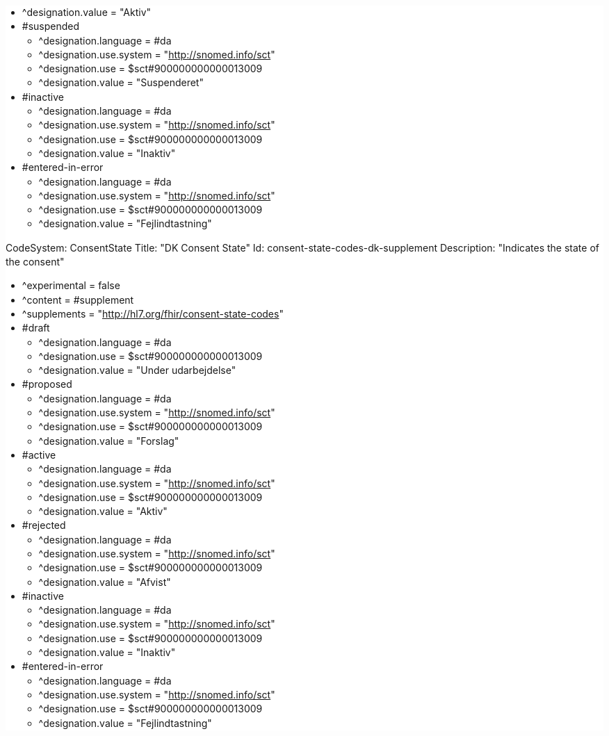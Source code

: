   * ^designation.value = "Aktiv"
* #suspended
  * ^designation.language = #da
  * ^designation.use.system = "http://snomed.info/sct"
  * ^designation.use = $sct#900000000000013009
  * ^designation.value = "Suspenderet"
* #inactive
  * ^designation.language = #da
  * ^designation.use.system = "http://snomed.info/sct"
  * ^designation.use = $sct#900000000000013009
  * ^designation.value = "Inaktiv"
* #entered-in-error
  * ^designation.language = #da
  * ^designation.use.system = "http://snomed.info/sct"
  * ^designation.use = $sct#900000000000013009
  * ^designation.value = "Fejlindtastning"

CodeSystem: ConsentState
Title: "DK Consent State"
Id: consent-state-codes-dk-supplement
Description: "Indicates the state of the consent"
* ^experimental = false
* ^content = #supplement
* ^supplements = "http://hl7.org/fhir/consent-state-codes"
* #draft
  * ^designation.language = #da
  * ^designation.use = $sct#900000000000013009
  * ^designation.value = "Under udarbejdelse"
* #proposed
  * ^designation.language = #da
  * ^designation.use.system = "http://snomed.info/sct"
  * ^designation.use = $sct#900000000000013009
  * ^designation.value = "Forslag"
* #active
  * ^designation.language = #da
  * ^designation.use.system = "http://snomed.info/sct"
  * ^designation.use = $sct#900000000000013009
  * ^designation.value = "Aktiv"
* #rejected
  * ^designation.language = #da
  * ^designation.use.system = "http://snomed.info/sct"
  * ^designation.use = $sct#900000000000013009
  * ^designation.value = "Afvist"
* #inactive
  * ^designation.language = #da
  * ^designation.use.system = "http://snomed.info/sct"
  * ^designation.use = $sct#900000000000013009
  * ^designation.value = "Inaktiv"
* #entered-in-error
  * ^designation.language = #da
  * ^designation.use.system = "http://snomed.info/sct"
  * ^designation.use = $sct#900000000000013009
  * ^designation.value = "Fejlindtastning"
